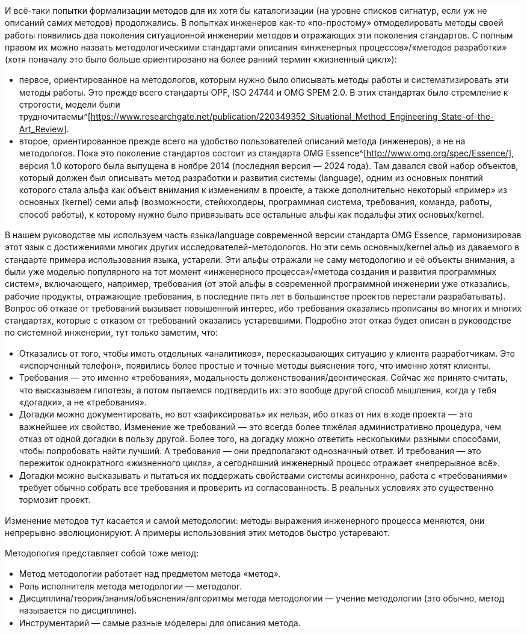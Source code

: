 И всё-таки попытки формализации методов для их хотя бы каталогизации (на уровне списков сигнатур, если уж не описаний самих методов) продолжались. В попытках инженеров как-то «по-простому» отмоделировать методы своей работы появились два поколения ситуационной инженерии методов и отражающих эти поколения стандартов. С полным правом их можно назвать методологическими стандартами описания «инженерных процессов»/«методов разработки» (хотя поначалу это было больше ориентировано на более ранний термин «жизненный цикл»):

* первое, ориентированное на методологов, которым нужно было описывать методы работы и систематизировать эти методы работы. Это прежде всего стандарты OPF, ISO 24744 и OMG SPEM 2.0. В этих стандартах было стремление к строгости, модели были трудночитаемы^[<https://www.researchgate.net/publication/220349352_Situational_Method_Engineering_State-of-the-Art_Review>].
* второе, ориентированное прежде всего на удобство пользователей описаний метода (инженеров), а не на методологов. Пока это поколение стандартов состоит из стандарта OMG Essence^[<http://www.omg.org/spec/Essence/>], версия 1.0 которого была выпущена в ноябре 2014 (последняя версия — 2024 года). Там давался свой набор объектов, который должен был описывать метод разработки и развития системы (language), одним из основных понятий которого стала альфа как объект внимания к изменениям в проекте, а также дополнительно некоторый «пример» из основных (kernel) семи альф (возможности, стейкхолдеры, программная система, требования, команда, работы, способ работы), к которому нужно было привязывать все остальные альфы как подальфы этих основых/kernel.

В нашем руководстве мы используем часть языка/language современной версии стандарта OMG Essence, гармонизировав этот язык с достижениями многих других исследователей-методологов. Но эти семь основных/kernel альф из даваемого в стандарте примера использования языка, устарели. Эти альфы отражали не саму методологию и её объекты внимания, а были уже моделью популярного на тот момент «инженерного процесса»/«метода создания и развития программных систем», включающего, например, требования (от этой альфы в современной программной инженерии уже отказались, рабочие продукты, отражающие требования, в последние пять лет в большинстве проектов перестали разрабатывать). Вопрос об отказе от требований вызывает повышенный интерес, ибо требования оказались прописаны во многих и многих стандартах, которые с отказом от требований оказались устаревшими. Подробно этот отказ будет описан в руководстве по системной инженерии, тут только заметим, что:

* Отказались от того, чтобы иметь отдельных «аналитиков», пересказывающих ситуацию у клиента разработчикам. Это «испорченный телефон», появились более простые и точные методы выяснения того, что именно хотят клиенты.
* Требования — это именно «требования», модальность долженствования/деонтическая. Сейчас же принято считать, что высказываем гипотезы, а потом пытаемся подтвердить их: это вообще другой способ мышления, когда у тебя «догадки», а не «требования».
* Догадки можно документировать, но вот «зафиксировать» их нельзя, ибо отказ от них в ходе проекта — это важнейшее их свойство. Изменение же требований — это всегда более тяжёлая административно процедура, чем отказ от одной догадки в пользу другой. Более того, на догадку можно ответить несколькими разными способами, чтобы попробовать найти лучший. А требования — они предполагают однозначный ответ. И требования — это пережиток однократного «жизненного цикла», а сегодняшний инженерный процесс отражает «непрерывное всё».
* Догадки можно высказывать и пытаться их поддержать свойствами системы асинхронно, работа с «требованиями» требует обычно собрать все требования и проверить из согласованность. В реальных условиях это существенно тормозит проект.

Изменение методов тут касается и самой методологии: методы выражения инженерного процесса меняются, они непрерывно эволюционируют. А примеры использования этих методов быстро устаревают.

Методология представляет собой тоже метод:

* Метод методологии работает над предметом метода «метод».
* Роль исполнителя метода методологии — методолог.
* Дисциплина/теория/знания/объяснения/алгоритмы метода методологии — учение методологии (это обычно, метод называется по дисциплине).
* Инструментарий — самые разные моделеры для описания метода.

